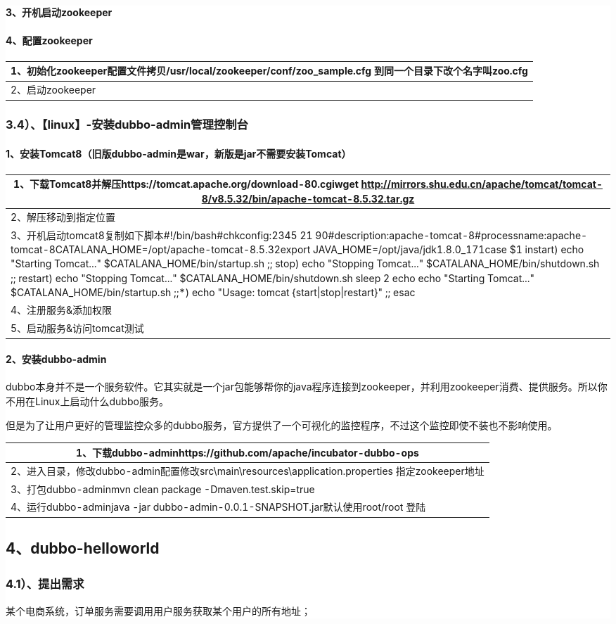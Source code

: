  

 

#### 3、开机启动zookeeper



 

#### 4、配置zookeeper

| 1、初始化zookeeper配置文件拷贝/usr/local/zookeeper/conf/zoo_sample.cfg   到同一个目录下改个名字叫zoo.cfg |
| ------------------------------------------------------------ |
| 2、启动zookeeper                                             |

 

### 3.4）、【linux】-安装dubbo-admin管理控制台

#### 1、安装Tomcat8（旧版dubbo-admin是war，新版是jar不需要安装Tomcat）

| 1、下载Tomcat8并解压https://tomcat.apache.org/download-80.cgiwget http://mirrors.shu.edu.cn/apache/tomcat/tomcat-8/v8.5.32/bin/apache-tomcat-8.5.32.tar.gz |
| ------------------------------------------------------------ |
| 2、解压移动到指定位置                                        |
| 3、开机启动tomcat8复制如下脚本#!/bin/bash#chkconfig:2345 21 90#description:apache-tomcat-8#processname:apache-tomcat-8CATALANA_HOME=/opt/apache-tomcat-8.5.32export JAVA_HOME=/opt/java/jdk1.8.0_171case $1 instart)    echo "Starting Tomcat..."      $CATALANA_HOME/bin/startup.sh    ;; stop)    echo "Stopping Tomcat..."      $CATALANA_HOME/bin/shutdown.sh    ;; restart)    echo "Stopping Tomcat..."      $CATALANA_HOME/bin/shutdown.sh    sleep 2    echo      echo "Starting Tomcat..."      $CATALANA_HOME/bin/startup.sh    ;;*)    echo "Usage: tomcat {start\|stop\|restart}"      ;; esac |
| 4、注册服务&添加权限                                         |
| 5、启动服务&访问tomcat测试                                   |

 

#### 2、安装dubbo-admin

dubbo本身并不是一个服务软件。它其实就是一个jar包能够帮你的java程序连接到zookeeper，并利用zookeeper消费、提供服务。所以你不用在Linux上启动什么dubbo服务。

但是为了让用户更好的管理监控众多的dubbo服务，官方提供了一个可视化的监控程序，不过这个监控即使不装也不影响使用。

| 1、下载dubbo-adminhttps://github.com/apache/incubator-dubbo-ops |
| ------------------------------------------------------------ |
| 2、进入目录，修改dubbo-admin配置修改src\main\resources\application.properties 指定zookeeper地址 |
| 3、打包dubbo-adminmvn clean package -Dmaven.test.skip=true   |
| 4、运行dubbo-adminjava -jar dubbo-admin-0.0.1-SNAPSHOT.jar默认使用root/root 登陆 |

 

 

 

 

## 4、dubbo-helloworld

### 4.1）、提出需求

某个电商系统，订单服务需要调用用户服务获取某个用户的所有地址；
